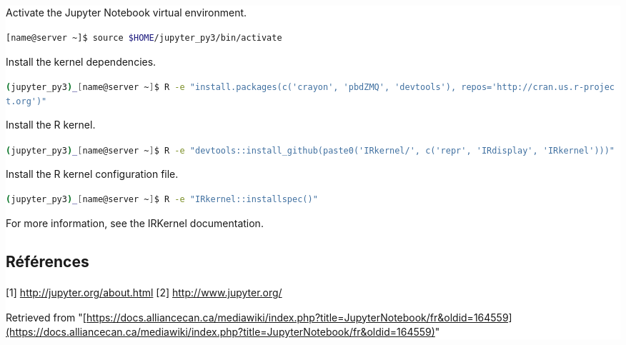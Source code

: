 Activate the Jupyter Notebook virtual environment.

```bash
[name@server ~]$ source $HOME/jupyter_py3/bin/activate
```

Install the kernel dependencies.

```bash
(jupyter_py3)_[name@server ~]$ R -e "install.packages(c('crayon', 'pbdZMQ', 'devtools'), repos='http://cran.us.r-project.org')"
```

Install the R kernel.

```bash
(jupyter_py3)_[name@server ~]$ R -e "devtools::install_github(paste0('IRkernel/', c('repr', 'IRdisplay', 'IRkernel')))"
```

Install the R kernel configuration file.

```bash
(jupyter_py3)_[name@server ~]$ R -e "IRkernel::installspec()"
```

For more information, see the IRKernel documentation.


## Références

[1] http://jupyter.org/about.html
[2] http://www.jupyter.org/

Retrieved from "[https://docs.alliancecan.ca/mediawiki/index.php?title=JupyterNotebook/fr&oldid=164559](https://docs.alliancecan.ca/mediawiki/index.php?title=JupyterNotebook/fr&oldid=164559)"
